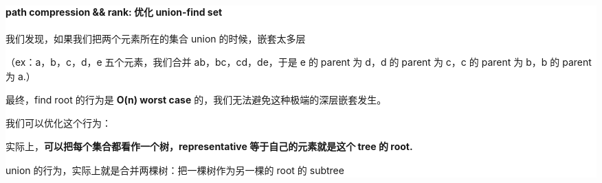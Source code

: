 

#### path compression && rank: 优化 union-find set

我们发现，如果我们把两个元素所在的集合 union 的时候，嵌套太多层

（ex：a，b，c，d，e 五个元素，我们合并 ab，bc，cd，de，于是 e 的 parent 为 d，d 的 parent 为 c，c 的 parent 为 b，b 的 parent 为 a.）

最终，find root 的行为是 **O(n) worst case** 的，我们无法避免这种极端的深层嵌套发生。



我们可以优化这个行为：

实际上，**可以把每个集合都看作一个树，representative 等于自己的元素就是这个 tree 的 root.**

union 的行为，实际上就是合并两棵树：把一棵树作为另一棵的 root 的 subtree
